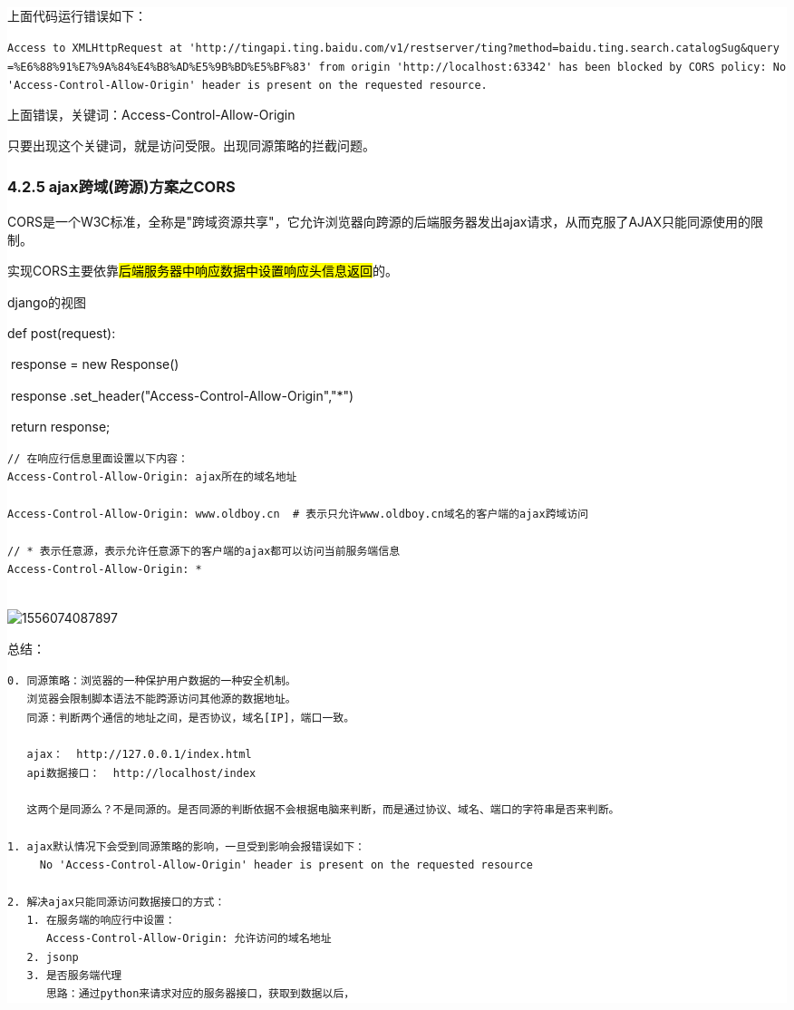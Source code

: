 

上面代码运行错误如下：

```
Access to XMLHttpRequest at 'http://tingapi.ting.baidu.com/v1/restserver/ting?method=baidu.ting.search.catalogSug&query=%E6%88%91%E7%9A%84%E4%B8%AD%E5%9B%BD%E5%BF%83' from origin 'http://localhost:63342' has been blocked by CORS policy: No 'Access-Control-Allow-Origin' header is present on the requested resource.
```

上面错误，关键词：Access-Control-Allow-Origin

只要出现这个关键词，就是访问受限。出现同源策略的拦截问题。

### 4.2.5 ajax跨域(跨源)方案之CORS

​      CORS是一个W3C标准，全称是"跨域资源共享"，它允许浏览器向跨源的后端服务器发出ajax请求，从而克服了AJAX只能同源使用的限制。

​      实现CORS主要依靠<mark>后端服务器中响应数据中设置响应头信息返回</mark>的。

django的视图

def post(request):

​	response = new Response()

​	response .set_header("Access-Control-Allow-Origin","*")

​	return response;



```
// 在响应行信息里面设置以下内容：
Access-Control-Allow-Origin: ajax所在的域名地址

Access-Control-Allow-Origin: www.oldboy.cn  # 表示只允许www.oldboy.cn域名的客户端的ajax跨域访问

// * 表示任意源，表示允许任意源下的客户端的ajax都可以访问当前服务端信息
Access-Control-Allow-Origin: *


```

![1556074087897](assets/1556074087897.png)

总结：

```
0. 同源策略：浏览器的一种保护用户数据的一种安全机制。
   浏览器会限制脚本语法不能跨源访问其他源的数据地址。
   同源：判断两个通信的地址之间，是否协议，域名[IP]，端口一致。
   
   ajax：  http://127.0.0.1/index.html
   api数据接口：  http://localhost/index
   
   这两个是同源么？不是同源的。是否同源的判断依据不会根据电脑来判断，而是通过协议、域名、端口的字符串是否来判断。
   
1. ajax默认情况下会受到同源策略的影响，一旦受到影响会报错误如下：
	 No 'Access-Control-Allow-Origin' header is present on the requested resource

2. 解决ajax只能同源访问数据接口的方式：
   1. 在服务端的响应行中设置：
      Access-Control-Allow-Origin: 允许访问的域名地址
   2. jsonp
   3. 是否服务端代理
      思路：通过python来请求对应的服务器接口，获取到数据以后，
```
